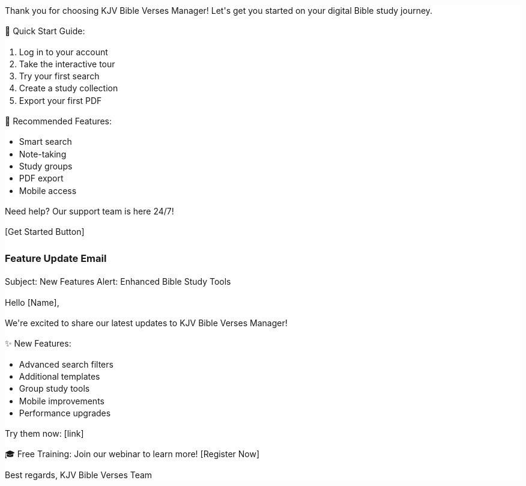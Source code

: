 Thank you for choosing KJV Bible Verses Manager! Let's get you started on your digital Bible study journey.

📱 Quick Start Guide:
1. Log in to your account
2. Take the interactive tour
3. Try your first search
4. Create a study collection
5. Export your first PDF

🎯 Recommended Features:
- Smart search
- Note-taking
- Study groups
- PDF export
- Mobile access

Need help? Our support team is here 24/7!

[Get Started Button]

### Feature Update Email
Subject: New Features Alert: Enhanced Bible Study Tools

Hello [Name],

We're excited to share our latest updates to KJV Bible Verses Manager!

✨ New Features:
- Advanced search filters
- Additional templates
- Group study tools
- Mobile improvements
- Performance upgrades

Try them now: [link]

🎓 Free Training:
Join our webinar to learn more!
[Register Now]

Best regards,
KJV Bible Verses Team 